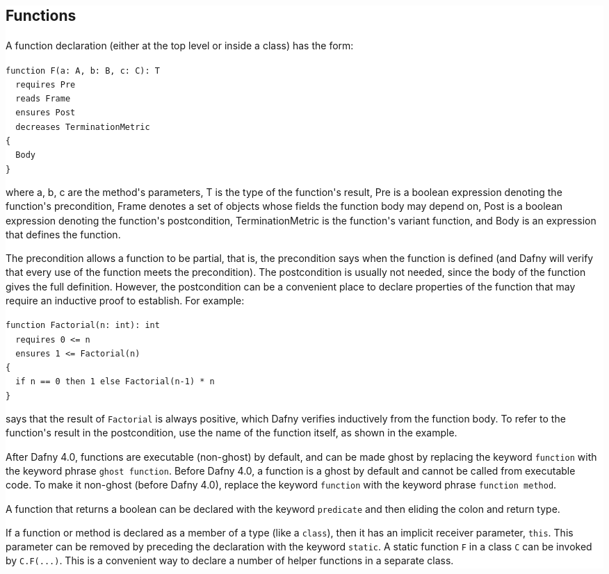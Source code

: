 ## Functions

A function declaration (either at the top level or inside a class) has the form:
```
function F(a: A, b: B, c: C): T
  requires Pre
  reads Frame
  ensures Post
  decreases TerminationMetric
{
  Body
}
```

where a, b, c are the method's parameters, T is the type of the function's result,
Pre is a boolean expression denoting the function's precondition,
Frame denotes a set of objects whose fields the function body may depend on,
Post is a boolean expression denoting the function's postcondition,
TerminationMetric is the function's variant function,
and Body is an expression that defines the function.

The precondition allows a function to be partial, that is, the precondition says when the function is defined (and Dafny will verify that every use of the function meets the precondition).
The postcondition is usually not needed, since the body of the function gives the full definition.
However, the postcondition can be a convenient place to declare properties of the function that may require an inductive proof to establish.
For example:
```
function Factorial(n: int): int
  requires 0 <= n
  ensures 1 <= Factorial(n)
{
  if n == 0 then 1 else Factorial(n-1) * n
}
```
says that the result of `Factorial` is always positive, which Dafny verifies inductively from the function body.
To refer to the function's result in the postcondition, use the name of the function itself, as shown in the example.

After Dafny 4.0, functions are executable (non-ghost) by default, and can be made ghost by replacing the keyword `function` with the keyword phrase `ghost function`.  Before Dafny 4.0, a function is a ghost by default and cannot be called from executable code.  To make it non-ghost (before Dafny 4.0), replace the keyword `function` with the keyword phrase `function method`.

A function that returns a boolean can be declared with the keyword `predicate` and then eliding the colon and return type.

If a function or method is declared as a member of a type (like a `class`), then it has an implicit receiver parameter, `this`.
This parameter can be removed by preceding the declaration with the keyword `static`. A static function `F` in a class `C` can be invoked by `C.F(...)`.
This is a convenient way to declare a number of helper functions in a separate class.
